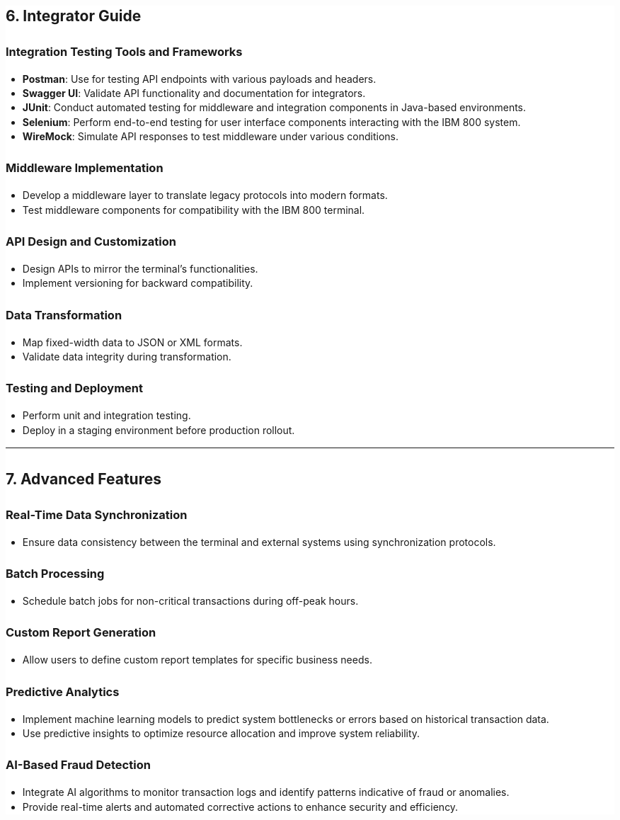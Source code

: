 
## 6. Integrator Guide

### Integration Testing Tools and Frameworks
- **Postman**: Use for testing API endpoints with various payloads and headers.
- **Swagger UI**: Validate API functionality and documentation for integrators.
- **JUnit**: Conduct automated testing for middleware and integration components in Java-based environments.
- **Selenium**: Perform end-to-end testing for user interface components interacting with the IBM 800 system.
- **WireMock**: Simulate API responses to test middleware under various conditions.

### Middleware Implementation
- Develop a middleware layer to translate legacy protocols into modern formats.
- Test middleware components for compatibility with the IBM 800 terminal.

### API Design and Customization
- Design APIs to mirror the terminal’s functionalities.
- Implement versioning for backward compatibility.

### Data Transformation
- Map fixed-width data to JSON or XML formats.
- Validate data integrity during transformation.

### Testing and Deployment
- Perform unit and integration testing.
- Deploy in a staging environment before production rollout.

---

## 7. Advanced Features

### Real-Time Data Synchronization
- Ensure data consistency between the terminal and external systems using synchronization protocols.

### Batch Processing
- Schedule batch jobs for non-critical transactions during off-peak hours.

### Custom Report Generation
- Allow users to define custom report templates for specific business needs.

### Predictive Analytics
- Implement machine learning models to predict system bottlenecks or errors based on historical transaction data.
- Use predictive insights to optimize resource allocation and improve system reliability.

### AI-Based Fraud Detection
- Integrate AI algorithms to monitor transaction logs and identify patterns indicative of fraud or anomalies.
- Provide real-time alerts and automated corrective actions to enhance security and efficiency.
